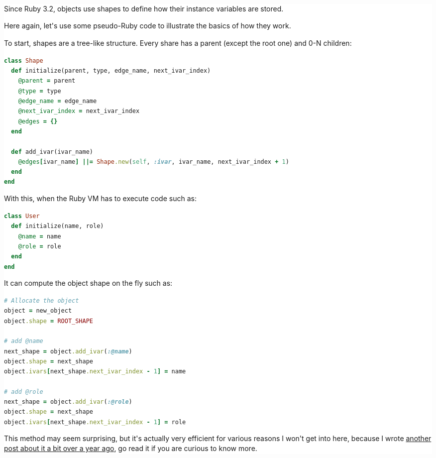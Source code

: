 Since Ruby 3.2, objects use shapes to define how their instance variables are stored.

Here again, let's use some pseudo-Ruby code to illustrate the basics of how they work.

To start, shapes are a tree-like structure. Every share has a parent (except the root one)
and 0-N children:

```ruby
class Shape
  def initialize(parent, type, edge_name, next_ivar_index)
    @parent = parent
    @type = type
    @edge_name = edge_name
    @next_ivar_index = next_ivar_index
    @edges = {}
  end

  def add_ivar(ivar_name)
    @edges[ivar_name] ||= Shape.new(self, :ivar, ivar_name, next_ivar_index + 1)
  end
end
```

With this, when the Ruby VM has to execute code such as:

```ruby
class User
  def initialize(name, role)
    @name = name
    @role = role
  end
end
```

It can compute the object shape on the fly such as:

```ruby
# Allocate the object
object = new_object
object.shape = ROOT_SHAPE

# add @name
next_shape = object.add_ivar(:@name)
object.shape = next_shape
object.ivars[next_shape.next_ivar_index - 1] = name

# add @role
next_shape = object.add_ivar(:@role)
object.shape = next_shape
object.ivars[next_shape.next_ivar_index - 1] = role
```

This method may seem surprising, but it's actually very efficient for various reasons I won't get into here,
because I wrote [another post about it a bit over a year ago](https://railsatscale.com/2023-10-24-memoization-pattern-and-object-shapes/),
go read it if you are curious to know more.
